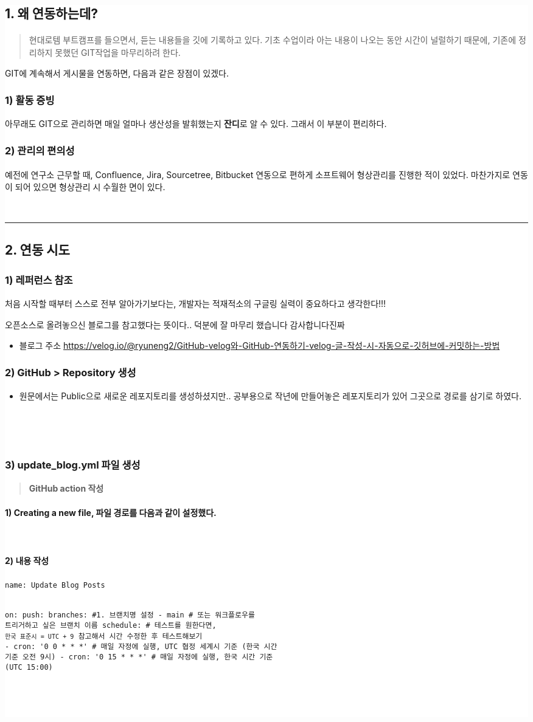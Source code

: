 <h2 id="1-왜-연동하는데">1. 왜 연동하는데?</h2>
<blockquote>
<p>현대로템 부트캠프를 들으면서, 듣는 내용들을 깃에 기록하고 있다. 기초 수업이라 아는 내용이 나오는 동안 시간이 널럴하기 때문에, 기존에 정리하지 못했던 GIT작업을 마무리하려 한다.</p>
</blockquote>
<p>GIT에 계속해서 게시물을 연동하면, 다음과 같은 장점이 있겠다.</p>
<h3 id="1-활동-증빙">1) 활동 증빙</h3>
<p>아무래도 GIT으로 관리하면 매일 얼마나 생산성을 발휘했는지 <strong>잔디</strong>로 알 수 있다. 그래서 이 부분이 편리하다.</p>
<h3 id="2-관리의-편의성">2) 관리의 편의성</h3>
<p>예전에 연구소 근무할 때, Confluence, Jira, Sourcetree, Bitbucket 연동으로 편하게 소프트웨어 형상관리를 진행한 적이 있었다. 마찬가지로 연동이 되어 있으면 형상관리 시 수월한 면이 있다.
<img alt="" src="https://velog.velcdn.com/images/yookkilhwan/post/526b2fb2-ad9f-4298-a11b-db768721d468/image.png" />
<img alt="" src="https://velog.velcdn.com/images/yookkilhwan/post/76510417-f380-4bc5-97d1-17cf1ce36b06/image.png" /></p>
<br />

<hr />
<h2 id="2--연동-시도">2.  연동 시도</h2>
<h3 id="1-레퍼런스-참조">1) 레퍼런스 참조</h3>
<p>처음 시작할 때부터 스스로 전부 알아가기보다는,
개발자는 적재적소의 구글링 실력이 중요하다고 생각한다!!!</p>
<p>오픈소스로 올려놓으신 블로그를 참고했다는 뜻이다..
덕분에 잘 마무리 했습니다
감사합니다진짜</p>
<ul>
<li>블로그 주소
<a href="https://velog.io/@ryuneng2/GitHub-velog%EC%99%80-GitHub-%EC%97%B0%EB%8F%99%ED%95%98%EA%B8%B0-velog-%EA%B8%80-%EC%9E%91%EC%84%B1-%EC%8B%9C-%EC%9E%90%EB%8F%99%EC%9C%BC%EB%A1%9C-%EA%B9%83%ED%97%88%EB%B8%8C%EC%97%90-%EC%BB%A4%EB%B0%8B%ED%95%98%EB%8A%94-%EB%B0%A9%EB%B2%95">https://velog.io/@ryuneng2/GitHub-velog와-GitHub-연동하기-velog-글-작성-시-자동으로-깃허브에-커밋하는-방법</a><br />

</li>
</ul>
<h3 id="2-github--repository-생성">2) GitHub &gt; Repository 생성</h3>
<ul>
<li>원문에서는 Public으로 새로운 레포지토리를 생성하셨지만.. 공부용으로 작년에 만들어놓은 레포지토리가 있어 그곳으로 경로를 삼기로 하였다.</li>
</ul>
<p><img alt="" src="https://velog.velcdn.com/images/yookkilhwan/post/0b2023fb-069b-4841-8af3-9f60bc376e54/image.png" /></p>
 <br />

<h3 id="3-update_blogyml-파일-생성">3) update_blog.yml 파일 생성</h3>
<blockquote>
<p><strong>GitHub action 작성</strong></p>
</blockquote>
<h4 id="1-creating-a-new-file-파일-경로를-다음과-같이-설정했다">1) Creating a new file, 파일 경로를 다음과 같이 설정했다.</h4>
<p><img alt="" src="https://velog.velcdn.com/images/yookkilhwan/post/8c0107f5-952d-470e-a953-8f25ee65778a/image.png" /></p>
<h4 id="2-내용-작성">2) 내용 작성</h4>
<pre><code class="language-yml">name: Update Blog Posts


on:
  push:
      branches: #1. 브랜치명 설정
        - main  # 또는 워크플로우를 트리거하고 싶은 브랜치 이름
  schedule:
    # 테스트를 원한다면, `한국 표준시 = UTC + 9` 참고해서 시간 수정한 후 테스트해보기
    - cron: '0 0 * * *'  # 매일 자정에 실행, UTC 협정 세계시 기준 (한국 시간 기준 오전 9시)
    - cron: '0 15 * * *' # 매일 자정에 실행, 한국 시간 기준 (UTC 15:00)
